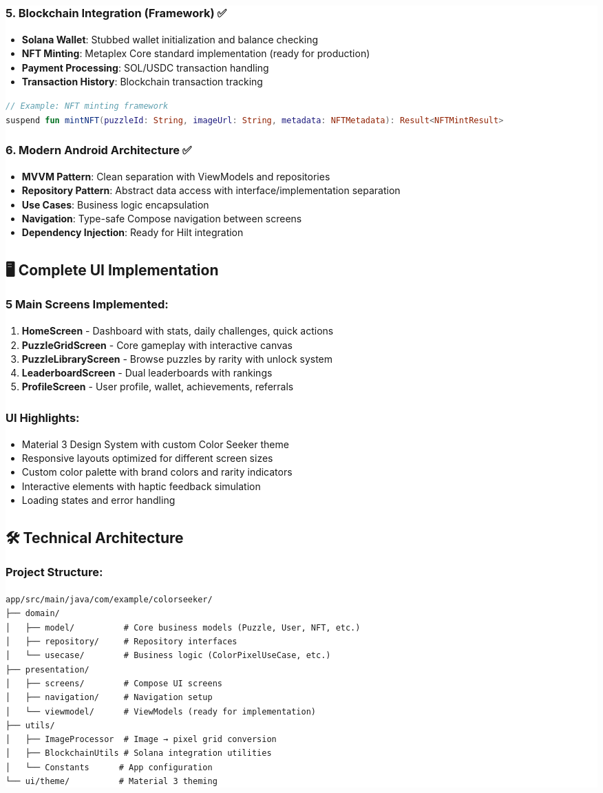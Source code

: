 ### 5. **Blockchain Integration (Framework)** ✅
- **Solana Wallet**: Stubbed wallet initialization and balance checking
- **NFT Minting**: Metaplex Core standard implementation (ready for production)
- **Payment Processing**: SOL/USDC transaction handling
- **Transaction History**: Blockchain transaction tracking

```kotlin
// Example: NFT minting framework
suspend fun mintNFT(puzzleId: String, imageUrl: String, metadata: NFTMetadata): Result<NFTMintResult>
```

### 6. **Modern Android Architecture** ✅
- **MVVM Pattern**: Clean separation with ViewModels and repositories
- **Repository Pattern**: Abstract data access with interface/implementation separation
- **Use Cases**: Business logic encapsulation
- **Navigation**: Type-safe Compose navigation between screens
- **Dependency Injection**: Ready for Hilt integration

## 🖥️ **Complete UI Implementation**

### **5 Main Screens Implemented:**

1. **HomeScreen** - Dashboard with stats, daily challenges, quick actions
2. **PuzzleGridScreen** - Core gameplay with interactive canvas
3. **PuzzleLibraryScreen** - Browse puzzles by rarity with unlock system
4. **LeaderboardScreen** - Dual leaderboards with rankings
5. **ProfileScreen** - User profile, wallet, achievements, referrals

### **UI Highlights:**
- Material 3 Design System with custom Color Seeker theme
- Responsive layouts optimized for different screen sizes
- Custom color palette with brand colors and rarity indicators
- Interactive elements with haptic feedback simulation
- Loading states and error handling

## 🛠️ **Technical Architecture**

### **Project Structure:**
```
app/src/main/java/com/example/colorseeker/
├── domain/
│   ├── model/          # Core business models (Puzzle, User, NFT, etc.)
│   ├── repository/     # Repository interfaces
│   └── usecase/        # Business logic (ColorPixelUseCase, etc.)
├── presentation/
│   ├── screens/        # Compose UI screens
│   ├── navigation/     # Navigation setup
│   └── viewmodel/      # ViewModels (ready for implementation)
├── utils/
│   ├── ImageProcessor  # Image → pixel grid conversion
│   ├── BlockchainUtils # Solana integration utilities
│   └── Constants      # App configuration
└── ui/theme/          # Material 3 theming
```
